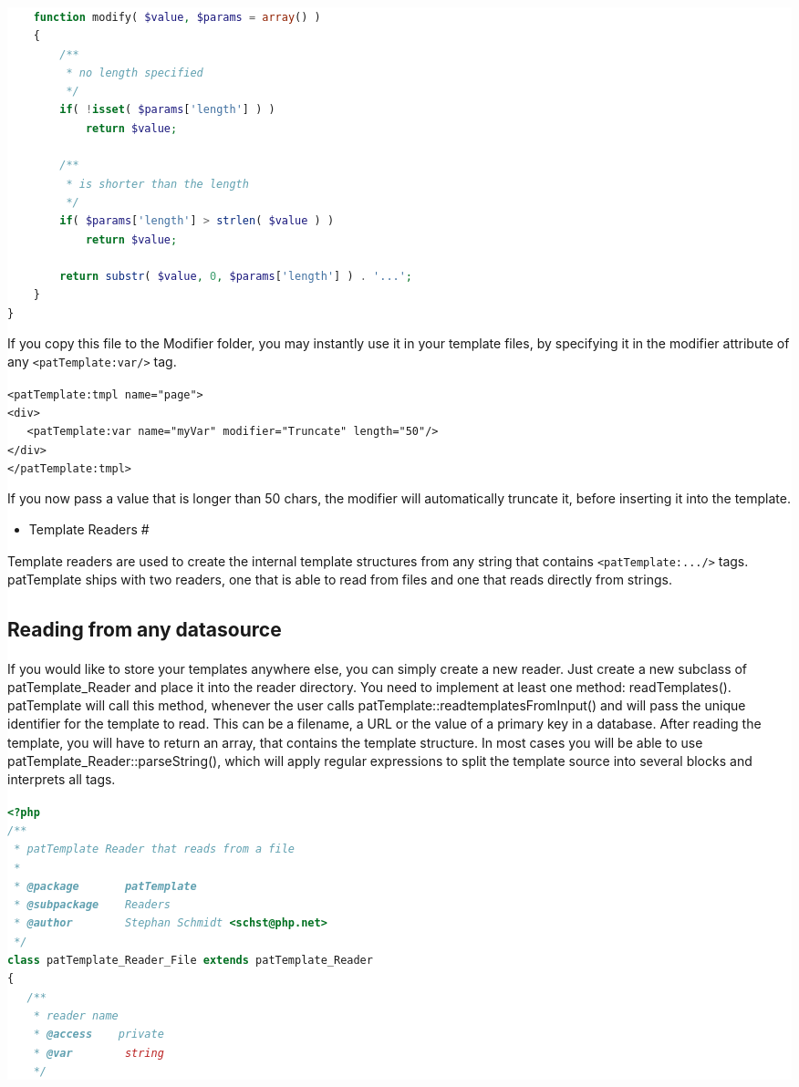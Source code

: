 ```php
    function modify( $value, $params = array() )
    {
        /**
         * no length specified
         */
        if( !isset( $params['length'] ) )
			return $value;

        /**
         * is shorter than the length
         */
        if( $params['length'] > strlen( $value ) )
			return $value;

        return substr( $value, 0, $params['length'] ) . '...';
    }
}
```

If you copy this file to the Modifier folder, you may instantly use it in your template files, by specifying it in the modifier attribute of any `<patTemplate:var/>` tag.

```xhtml
<patTemplate:tmpl name="page">
<div>
   <patTemplate:var name="myVar" modifier="Truncate" length="50"/>
</div>
</patTemplate:tmpl>
```

If you now pass a value that is longer than 50 chars, the modifier will automatically truncate it, before inserting it into the template. 

* Template Readers #

Template readers are used to create the internal template structures from any string that contains `<patTemplate:.../>` tags. patTemplate ships with two readers, one that is able to read from files and one that reads directly from strings.

## Reading from any datasource ##

If you would like to store your templates anywhere else, you can simply create a new reader. Just create a new subclass of patTemplate_Reader and place it into the reader directory.
You need to implement at least one method: readTemplates(). patTemplate will call this method, whenever the user calls patTemplate::readtemplatesFromInput() and will pass the unique identifier for the template to read. This can be a filename, a URL or the value of a primary key in a database.
After reading the template, you will have to return an array, that contains the template structure. In most cases you will be able to use patTemplate_Reader::parseString(), which will apply regular expressions to split the template source into several blocks and interprets all tags. 

```php
<?php
/**
 * patTemplate Reader that reads from a file
 *
 * @package       patTemplate
 * @subpackage    Readers
 * @author        Stephan Schmidt <schst@php.net>
 */
class patTemplate_Reader_File extends patTemplate_Reader
{
   /**
    * reader name
    * @access    private
    * @var        string
    */
```